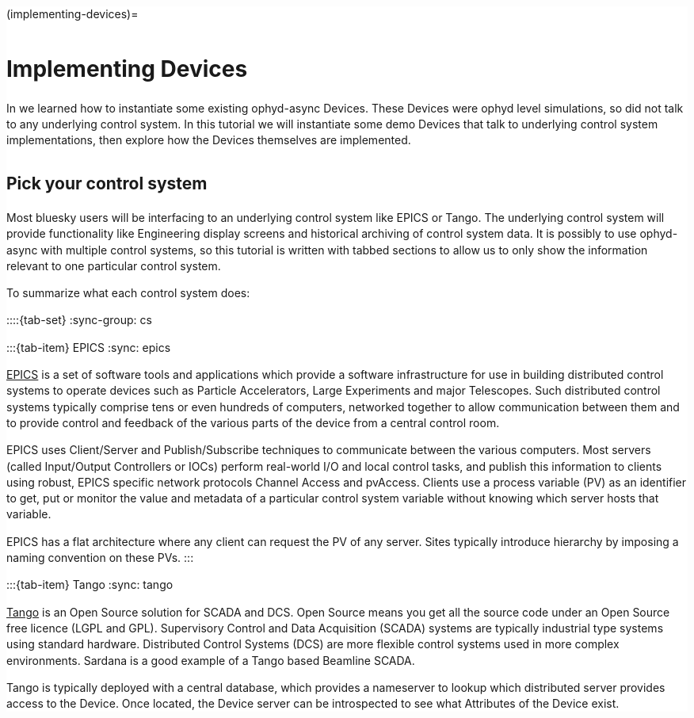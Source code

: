 (implementing-devices)=
# Implementing Devices

In [](./using-devices.md) we learned how to instantiate some existing ophyd-async Devices. These Devices were ophyd level simulations, so did not talk to any underlying control system. In this tutorial we will instantiate some demo Devices that talk to underlying control system implementations, then explore how the Devices themselves are implemented.

## Pick your control system

Most bluesky users will be interfacing to an underlying control system like EPICS or Tango. The underlying control system will provide functionality like Engineering display screens and historical archiving of control system data. It is possibly to use ophyd-async with multiple control systems, so this tutorial is written with tabbed sections to allow us to only show the information relevant to one particular control system.

To summarize what each control system does:

::::{tab-set}
:sync-group: cs

:::{tab-item} EPICS
:sync: epics

[EPICS](https://epics-controls.org) is a set of software tools and applications which provide a software infrastructure for use in building distributed control systems to operate devices such as Particle Accelerators, Large Experiments and major Telescopes. Such distributed control systems typically comprise tens or even hundreds of computers, networked together to allow communication between them and to provide control and feedback of the various parts of the device from a central control room.

EPICS uses Client/Server and Publish/Subscribe techniques to communicate between the various computers. Most servers (called Input/Output Controllers or IOCs) perform real-world I/O and local control tasks, and publish this information to clients using robust, EPICS specific network protocols Channel Access and pvAccess. Clients use a process variable (PV) as an identifier to get, put or monitor the value and metadata of a particular control system variable without knowing which server hosts that variable.

EPICS has a flat architecture where any client can request the PV of any server. Sites typically introduce hierarchy by imposing a naming convention on these PVs.
:::

:::{tab-item} Tango
:sync: tango

[Tango](https://www.tango-controls.org/) is an Open Source solution for SCADA and DCS. Open Source means you get all the source code under an Open Source free licence (LGPL and GPL). Supervisory Control and Data Acquisition (SCADA) systems are typically industrial type systems using standard hardware. Distributed Control Systems (DCS) are more flexible control systems used in more complex environments. Sardana is a good example of a Tango based Beamline SCADA.

Tango is typically deployed with a central database, which provides a nameserver to lookup which distributed server provides access to the Device. Once located, the Device server can be introspected to see what Attributes of the Device exist.
